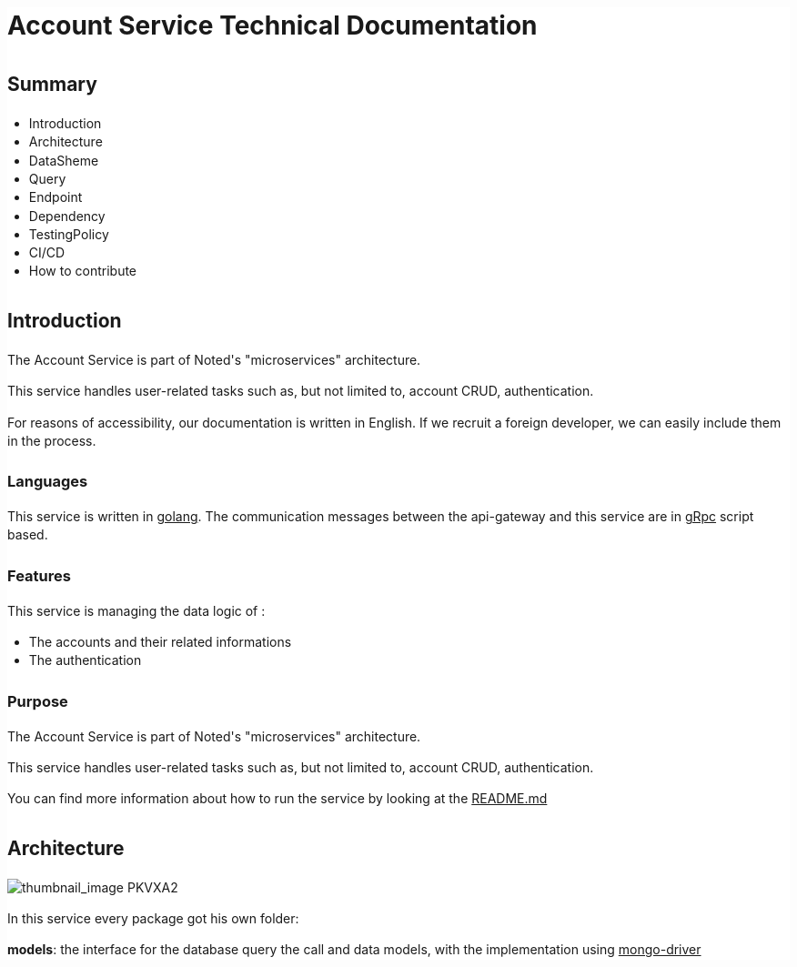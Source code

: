 # Account Service Technical Documentation

## Summary

- Introduction 
- Architecture 
- DataSheme 
- Query 
- Endpoint 
- Dependency 
- TestingPolicy
- CI/CD
- How to contribute

## Introduction

The Account Service is part of Noted's "microservices" architecture.

This service handles user-related tasks such as, but not limited to, account CRUD, authentication.

For reasons of accessibility, our documentation is written in English. If we recruit a foreign developer, we can easily include them in the process.

### Languages

This service is written in [golang](https://go.dev/doc/).
The communication messages between the api-gateway and this service are in [gRpc](https://grpc.io/docs/languages/go/quickstart/) script based.

### Features

This service is managing the data logic of :
- The accounts and their related informations
- The authentication

### Purpose

The Account Service is part of Noted's "microservices" architecture.

This service handles user-related tasks such as, but not limited to, account CRUD, authentication.

You can find more information about how to run the service by looking at the [README.md](https://github.com/noted-eip/accounts-service#readme)

## Architecture

![thumbnail_image PKVXA2](https://github.com/noted-eip/protorepo/assets/61683870/e0dfec13-a82e-4493-a2f5-92acc69595ca)

In this service every package got his own folder:

**models**: the interface for the database query the call and data models, with the implementation using [mongo-driver](https://github.com/mongodb/mongo-go-driver)
